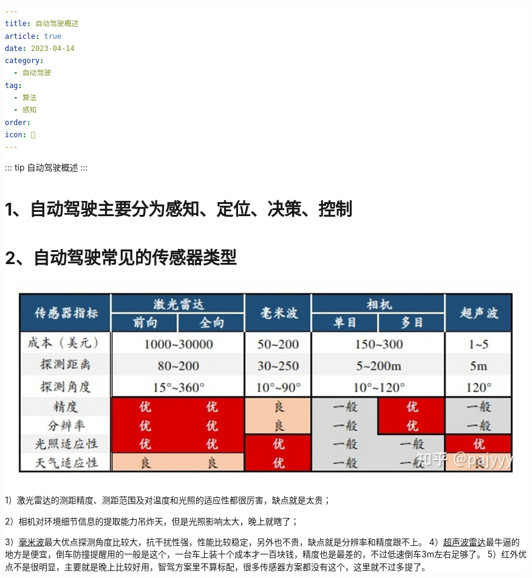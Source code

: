 ```yaml
---
title: 自动驾驶概述
article: true
date: 2023-04-14
category:
  - 自动驾驶
tag:
  - 算法
  - 感知
order: 
icon: 🧑
---
```


::: tip
自动驾驶概述
:::


# 1、自动驾驶主要分为感知、定位、决策、控制
    
# 2、自动驾驶常见的传感器类型
    
![](./photo/2.png)
    
1）激光雷达的测距精度、测距范围及对温度和光照的适应性都很厉害，缺点就是太贵；
    
2）相机对环境细节信息的提取能力吊炸天，但是光照影响太大，晚上就瞎了；
    
3）[毫米波](https://www.zhihu.com/search?q=%E6%AF%AB%E7%B1%B3%E6%B3%A2&search_source=Entity&hybrid_search_source=Entity&hybrid_search_extra=%7B%22sourceType%22%3A%22answer%22%2C%22sourceId%22%3A1851149672%7D)最大优点探测角度比较大，抗干扰性强，性能比较稳定，另外也不贵，缺点就是分辨率和精度跟不上。
4）[超声波雷达](https://www.zhihu.com/search?q=%E8%B6%85%E5%A3%B0%E6%B3%A2%E9%9B%B7%E8%BE%BE&search_source=Entity&hybrid_search_source=Entity&hybrid_search_extra=%7B%22sourceType%22%3A%22answer%22%2C%22sourceId%22%3A1851149672%7D)最牛逼的地方是便宜，倒车防撞提醒用的一般是这个，一台车上装十个成本才一百块钱，精度也是最差的，不过低速倒车3m左右足够了。
5）红外优点不是很明显，主要就是晚上比较好用，智驾方案里不算标配，很多传感器方案都没有这个，这里就不过多提了。
    